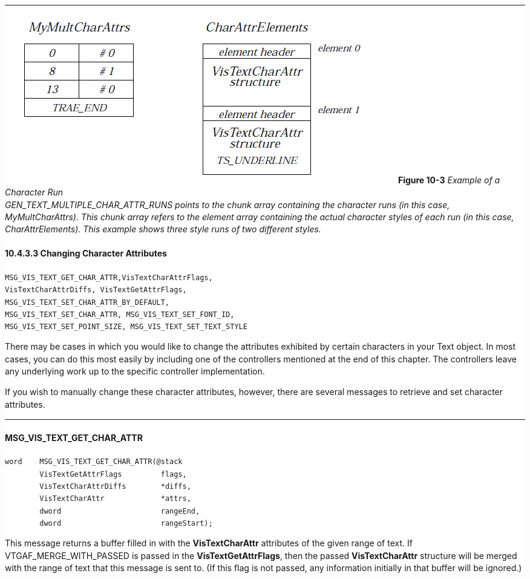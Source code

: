 ----------

![image info](Figures/Fig10-3.png)
**Figure 10-3** *Example of a Character Run*  
*GEN_TEXT_MULTIPLE_CHAR_ATTR_RUNS points to the chunk array 
containing the character runs (in this case, MyMultCharAttrs). This chunk 
array refers to the element array containing the actual character styles of 
each run (in this case, CharAttrElements). This example shows three style 
runs of two different styles.*

#### 10.4.3.3 Changing Character Attributes
	MSG_VIS_TEXT_GET_CHAR_ATTR,VisTextCharAttrFlags, 
	VisTextCharAttrDiffs, VisTextGetAttrFlags, 
	MSG_VIS_TEXT_SET_CHAR_ATTR_BY_DEFAULT, 
	MSG_VIS_TEXT_SET_CHAR_ATTR, MSG_VIS_TEXT_SET_FONT_ID, 
	MSG_VIS_TEXT_SET_POINT_SIZE, MSG_VIS_TEXT_SET_TEXT_STYLE

There may be cases in which you would like to change the attributes 
exhibited by certain characters in your Text object. In most cases, you can do 
this most easily by including one of the controllers mentioned at the end of 
this chapter. The controllers leave any underlying work up to the specific 
controller implementation.

If you wish to manually change these character attributes, however, there 
are several messages to retrieve and set character attributes.

----------
#### MSG_VIS_TEXT_GET_CHAR_ATTR
	word 	MSG_VIS_TEXT_GET_CHAR_ATTR(@stack
			VisTextGetAttrFlags 		flags,
			VisTextCharAttrDiffs 		*diffs,
			VisTextCharAttr 			*attrs,
			dword 						rangeEnd,
			dword 						rangeStart);

This message returns a buffer filled in with the **VisTextCharAttr** attributes 
of the given range of text. If VTGAF_MERGE_WITH_PASSED is passed in the 
**VisTextGetAttrFlags**, then the passed **VisTextCharAttr** structure will be 
merged with the range of text that this message is sent to. (If this flag is not 
passed, any information initially in that buffer will be ignored.)
